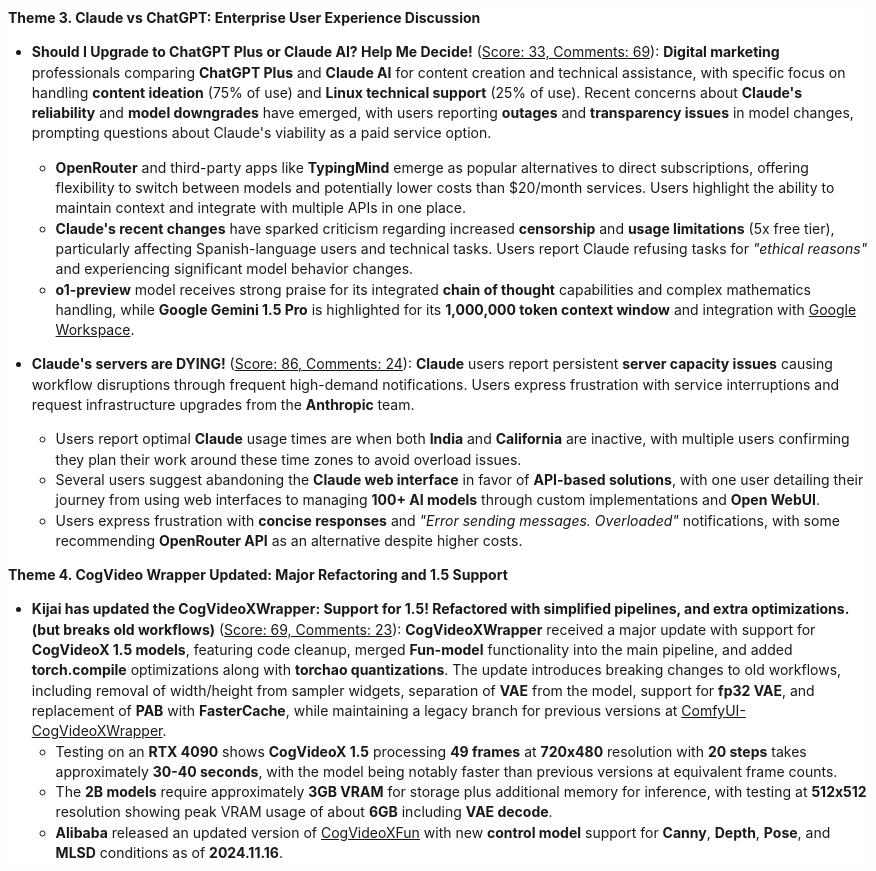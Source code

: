 
**Theme 3. Claude vs ChatGPT: Enterprise User Experience Discussion**

- **Should I Upgrade to ChatGPT Plus or Claude AI? Help Me Decide!** ([Score: 33, Comments: 69](https://reddit.com/r/ClaudeAI/comments/1gurzrr/should_i_upgrade_to_chatgpt_plus_or_claude_ai/)): **Digital marketing** professionals comparing **ChatGPT Plus** and **Claude AI** for content creation and technical assistance, with specific focus on handling **content ideation** (75% of use) and **Linux technical support** (25% of use). Recent concerns about **Claude's reliability** and **model downgrades** have emerged, with users reporting **outages** and **transparency issues** in model changes, prompting questions about Claude's viability as a paid service option.
  - **OpenRouter** and third-party apps like **TypingMind** emerge as popular alternatives to direct subscriptions, offering flexibility to switch between models and potentially lower costs than $20/month services. Users highlight the ability to maintain context and integrate with multiple APIs in one place.
  - **Claude's recent changes** have sparked criticism regarding increased **censorship** and **usage limitations** (5x free tier), particularly affecting Spanish-language users and technical tasks. Users report Claude refusing tasks for *"ethical reasons"* and experiencing significant model behavior changes.
  - **o1-preview** model receives strong praise for its integrated **chain of thought** capabilities and complex mathematics handling, while **Google Gemini 1.5 Pro** is highlighted for its **1,000,000 token context window** and integration with [Google Workspace](https://gemini.google/advanced/).


- **Claude's servers are DYING!** ([Score: 86, Comments: 24](https://reddit.com/r/ClaudeAI/comments/1gv1nik/claudes_servers_are_dying/)): **Claude** users report persistent **server capacity issues** causing workflow disruptions through frequent high-demand notifications. Users express frustration with service interruptions and request infrastructure upgrades from the **Anthropic** team.
  - Users report optimal **Claude** usage times are when both **India** and **California** are inactive, with multiple users confirming they plan their work around these time zones to avoid overload issues.
  - Several users suggest abandoning the **Claude web interface** in favor of **API-based solutions**, with one user detailing their journey from using web interfaces to managing **100+ AI models** through custom implementations and **Open WebUI**.
  - Users express frustration with **concise responses** and *"Error sending messages. Overloaded"* notifications, with some recommending **OpenRouter API** as an alternative despite higher costs.


**Theme 4. CogVideo Wrapper Updated: Major Refactoring and 1.5 Support**

- **Kijai has updated the CogVideoXWrapper: Support for 1.5! Refactored with simplified pipelines, and extra optimizations. (but breaks old workflows)** ([Score: 69, Comments: 23](https://reddit.com/r/StableDiffusion/comments/1gv571o/kijai_has_updated_the_cogvideoxwrapper_support/)): **CogVideoXWrapper** received a major update with support for **CogVideoX 1.5 models**, featuring code cleanup, merged **Fun-model** functionality into the main pipeline, and added **torch.compile** optimizations along with **torchao quantizations**. The update introduces breaking changes to old workflows, including removal of width/height from sampler widgets, separation of **VAE** from the model, support for **fp32 VAE**, and replacement of **PAB** with **FasterCache**, while maintaining a legacy branch for previous versions at [ComfyUI-CogVideoXWrapper](https://github.com/kijai/ComfyUI-CogVideoXWrapper).
  - Testing on an **RTX 4090** shows **CogVideoX 1.5** processing **49 frames** at **720x480** resolution with **20 steps** takes approximately **30-40 seconds**, with the model being notably faster than previous versions at equivalent frame counts.
  - The **2B models** require approximately **3GB VRAM** for storage plus additional memory for inference, with testing at **512x512** resolution showing peak VRAM usage of about **6GB** including **VAE decode**.
  - **Alibaba** released an updated version of [CogVideoXFun](https://github.com/aigc-apps/CogVideoX-Fun#cogvideox-fun-v11-5b-control) with new **control model** support for **Canny**, **Depth**, **Pose**, and **MLSD** conditions as of **2024.11.16**.
